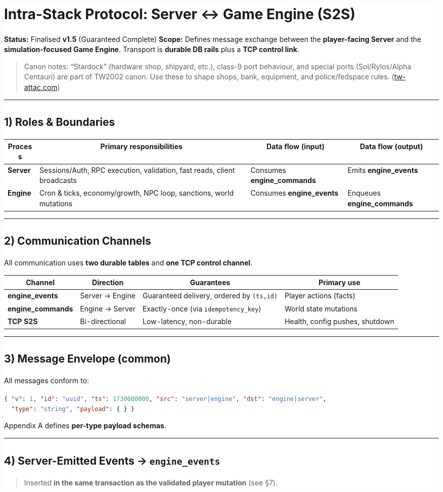 # Intra-Stack Protocol: Server ↔ Game Engine (S2S)

**Status:** Finalised **v1.5** (Guaranteed Complete)
**Scope:** Defines message exchange between the **player-facing Server** and the **simulation-focused Game Engine**. Transport is **durable DB rails** plus a **TCP control link**.

> Canon notes: “Stardock” (hardware shop, shipyard, etc.), class-9 port behaviour, and special ports (Sol/Rylos/Alpha Centauri) are part of TW2002 canon. Use these to shape shops, bank, equipment, and police/fedspace rules. ([tw-attac.com][2])

---

## 1) Roles & Boundaries

| Process    | Primary responsibilities                                                | Data flow (input)            | Data flow (output)           |
| ---------- | ----------------------------------------------------------------------- | ---------------------------- | ---------------------------- |
| **Server** | Sessions/Auth, RPC execution, validation, fast reads, client broadcasts | Consumes **engine_commands** | Emits **engine_events**      |
| **Engine** | Cron & ticks, economy/growth, NPC loop, sanctions, world mutations      | Consumes **engine_events**   | Enqueues **engine_commands** |

---

## 2) Communication Channels

All communication uses **two durable tables** and **one TCP control channel**.

| Channel             | Direction       | Guarantees                                | Primary use                     |
| ------------------- | --------------- | ----------------------------------------- | ------------------------------- |
| **engine_events**   | Server → Engine | Guaranteed delivery, ordered by `(ts,id)` | Player actions (facts)          |
| **engine_commands** | Engine → Server | Exactly-once (via `idempotency_key`)      | World state mutations           |
| **TCP S2S**         | Bi-directional  | Low-latency, non-durable                  | Health, config pushes, shutdown |

---

## 3) Message Envelope (common)

All messages conform to:

```json
{ "v": 1, "id": "uuid", "ts": 1730000000, "src": "server|engine", "dst": "engine|server",
  "type": "string", "payload": { } }
```

Appendix A defines **per-type payload schemas**.

---

## 4) Server-Emitted Events → `engine_events`

> Inserted **in the same transaction as the validated player mutation** (see §7).


[1]: https://wiki.classictw.com/index.php/TradeWars_2002_v1_Documentation_Text?utm_source=chatgpt.com "TradeWars 2002 v1 Documentation Text"
[2]: https://www.tw-attac.com/docs/TradeWars.html?utm_source=chatgpt.com "Trade Wars 2002 Version 3 - attac"
[3]: https://breakintochat.com/wiki/TradeWars_2002?utm_source=chatgpt.com "TradeWars 2002 - Break Into Chat - BBS wiki"
[4]: https://wiki.classictw.com/index.php/TradeWars_2002_v2_%28HVS%29_Documentation_Text?utm_source=chatgpt.com "TradeWars 2002 v2 (HVS) Documentation Text"
[5]: https://www.gamebanshee.com/bbs/guides/tradewars2002.php?utm_source=chatgpt.com "Trade Wars 2002 - GameBanshee BBS"